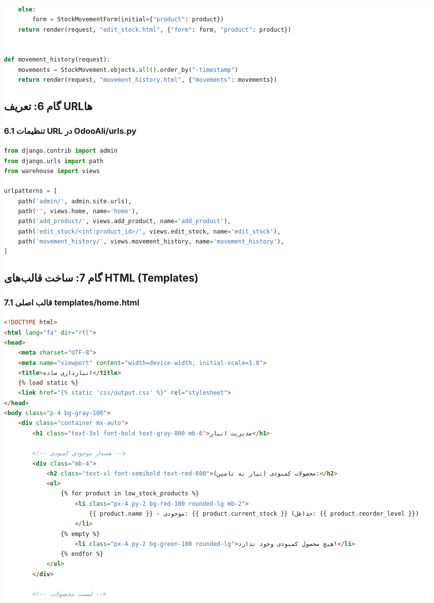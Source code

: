 ```python
    else:
        form = StockMovementForm(initial={"product": product})
    return render(request, "edit_stock.html", {"form": form, "product": product})


def movement_history(request):
    movements = StockMovement.objects.all().order_by("-timestamp")
    return render(request, "movement_history.html", {"movements": movements})
```



## گام 6: تعریف URL‌ها
### 6.1 تنظیمات URL در OdooAli/urls.py


```PYTHON
from django.contrib import admin
from django.urls import path
from warehouse import views

urlpatterns = [
    path('admin/', admin.site.urls),
    path('', views.home, name='home'),
    path('add_product/', views.add_product, name='add_product'),
    path('edit_stock/<int:product_id>/', views.edit_stock, name='edit_stock'),
    path('movement_history/', views.movement_history, name='movement_history'),
]
```

## گام 7: ساخت قالب‌های HTML (Templates)
### 7.1 قالب اصلی templates/home.html


```html
<!DOCTYPE html>
<html lang="fa" dir="rtl">
<head>
    <meta charset="UTF-8">
    <meta name="viewport" content="width=device-width, initial-scale=1.0">
    <title>انبارداری ساده</title>
    {% load static %}
    <link href="{% static 'css/output.css' %}" rel="stylesheet">
</head>
<body class="p-4 bg-gray-100">
    <div class="container mx-auto">
        <h1 class="text-3xl font-bold text-gray-800 mb-6">مدیریت انبار</h1>

        <!-- هشدار موجودی کمبودی -->
        <div class="mb-4">
            <h2 class="text-xl font-semibold text-red-600">محصولات کمبودی (نیاز به تامین):</h2>
            <ul>
                {% for product in low_stock_products %}
                    <li class="px-4 py-2 bg-red-100 rounded-lg mb-2">
                        {{ product.name }} - موجودی: {{ product.current_stock }} (حداقل: {{ product.reorder_level }})
                    </li>
                {% empty %}
                    <li class="px-4 py-2 bg-green-100 rounded-lg">هیچ محصول کمبودی وجود ندارد!</li>
                {% endfor %}
            </ul>
        </div>

        <!-- لیست محصولات -->
```